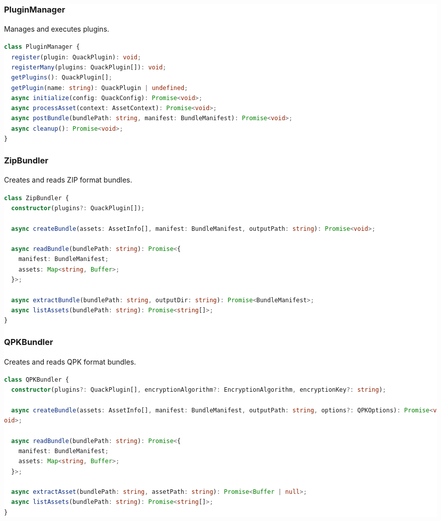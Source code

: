 ### PluginManager

Manages and executes plugins.

```typescript
class PluginManager {
  register(plugin: QuackPlugin): void;
  registerMany(plugins: QuackPlugin[]): void;
  getPlugins(): QuackPlugin[];
  getPlugin(name: string): QuackPlugin | undefined;
  async initialize(config: QuackConfig): Promise<void>;
  async processAsset(context: AssetContext): Promise<void>;
  async postBundle(bundlePath: string, manifest: BundleManifest): Promise<void>;
  async cleanup(): Promise<void>;
}
```

### ZipBundler

Creates and reads ZIP format bundles.

```typescript
class ZipBundler {
  constructor(plugins?: QuackPlugin[]);

  async createBundle(assets: AssetInfo[], manifest: BundleManifest, outputPath: string): Promise<void>;

  async readBundle(bundlePath: string): Promise<{
    manifest: BundleManifest;
    assets: Map<string, Buffer>;
  }>;

  async extractBundle(bundlePath: string, outputDir: string): Promise<BundleManifest>;
  async listAssets(bundlePath: string): Promise<string[]>;
}
```

### QPKBundler

Creates and reads QPK format bundles.

```typescript
class QPKBundler {
  constructor(plugins?: QuackPlugin[], encryptionAlgorithm?: EncryptionAlgorithm, encryptionKey?: string);

  async createBundle(assets: AssetInfo[], manifest: BundleManifest, outputPath: string, options?: QPKOptions): Promise<void>;

  async readBundle(bundlePath: string): Promise<{
    manifest: BundleManifest;
    assets: Map<string, Buffer>;
  }>;

  async extractAsset(bundlePath: string, assetPath: string): Promise<Buffer | null>;
  async listAssets(bundlePath: string): Promise<string[]>;
}
```
